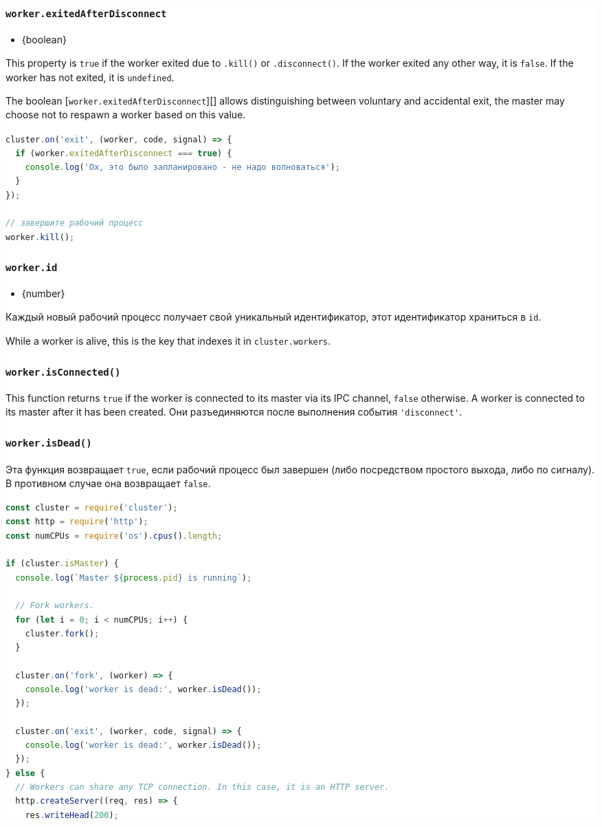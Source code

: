 ### `worker.exitedAfterDisconnect`


* {boolean}

This property is `true` if the worker exited due to `.kill()` or `.disconnect()`. If the worker exited any other way, it is `false`. If the worker has not exited, it is `undefined`.

The boolean [`worker.exitedAfterDisconnect`][] allows distinguishing between voluntary and accidental exit, the master may choose not to respawn a worker based on this value.

```js
cluster.on('exit', (worker, code, signal) => {
  if (worker.exitedAfterDisconnect === true) {
    console.log('Ох, это было запланировано - не надо волноваться');
  }
});

// завершите рабочий процесс
worker.kill();
```

### `worker.id`


* {number}

Каждый новый рабочий процесс получает свой уникальный идентификатор, этот идентификатор храниться в `id`.

While a worker is alive, this is the key that indexes it in `cluster.workers`.

### `worker.isConnected()`


This function returns `true` if the worker is connected to its master via its IPC channel, `false` otherwise. A worker is connected to its master after it has been created. Они разъединяются после выполнения события `'disconnect'`.

### `worker.isDead()`


Эта функция возвращает `true`, если рабочий процесс был завершен (либо посредством простого выхода, либо по сигналу). В противном случае она возвращает `false`.

```js
const cluster = require('cluster');
const http = require('http');
const numCPUs = require('os').cpus().length;

if (cluster.isMaster) {
  console.log(`Master ${process.pid} is running`);

  // Fork workers.
  for (let i = 0; i < numCPUs; i++) {
    cluster.fork();
  }

  cluster.on('fork', (worker) => {
    console.log('worker is dead:', worker.isDead());
  });

  cluster.on('exit', (worker, code, signal) => {
    console.log('worker is dead:', worker.isDead());
  });
} else {
  // Workers can share any TCP connection. In this case, it is an HTTP server.
  http.createServer((req, res) => {
    res.writeHead(200);
```